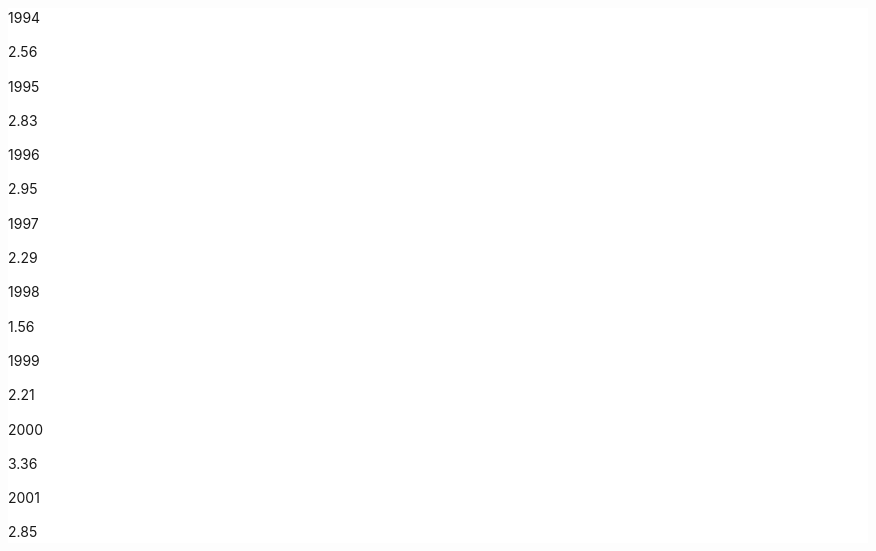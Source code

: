 




1994


2.56






1995


2.83






1996


2.95






1997


2.29






1998


1.56






1999


2.21






2000


3.36






2001


2.85
